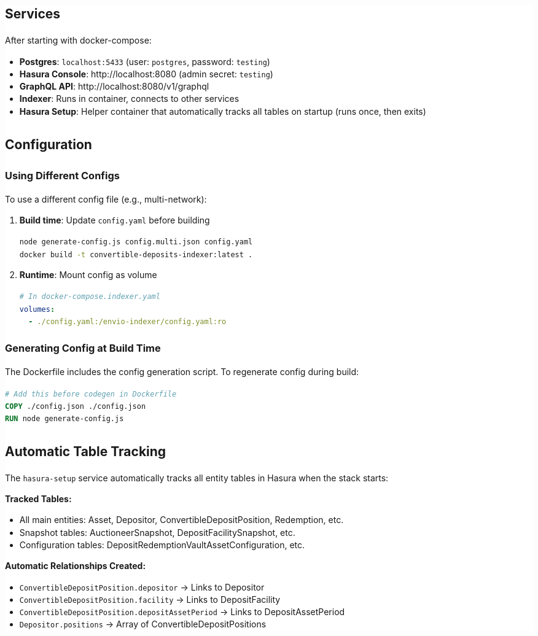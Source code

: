 ## Services

After starting with docker-compose:

- **Postgres**: `localhost:5433` (user: `postgres`, password: `testing`)
- **Hasura Console**: http://localhost:8080 (admin secret: `testing`)
- **GraphQL API**: http://localhost:8080/v1/graphql
- **Indexer**: Runs in container, connects to other services
- **Hasura Setup**: Helper container that automatically tracks all tables on startup (runs once, then exits)

## Configuration

### Using Different Configs

To use a different config file (e.g., multi-network):

1. **Build time**: Update `config.yaml` before building
   ```bash
   node generate-config.js config.multi.json config.yaml
   docker build -t convertible-deposits-indexer:latest .
   ```

2. **Runtime**: Mount config as volume
   ```yaml
   # In docker-compose.indexer.yaml
   volumes:
     - ./config.yaml:/envio-indexer/config.yaml:ro
   ```

### Generating Config at Build Time

The Dockerfile includes the config generation script. To regenerate config during build:

```dockerfile
# Add this before codegen in Dockerfile
COPY ./config.json ./config.json
RUN node generate-config.js
```

## Automatic Table Tracking

The `hasura-setup` service automatically tracks all entity tables in Hasura when the stack starts:

**Tracked Tables:**
- All main entities: Asset, Depositor, ConvertibleDepositPosition, Redemption, etc.
- Snapshot tables: AuctioneerSnapshot, DepositFacilitySnapshot, etc.
- Configuration tables: DepositRedemptionVaultAssetConfiguration, etc.

**Automatic Relationships Created:**
- `ConvertibleDepositPosition.depositor` → Links to Depositor
- `ConvertibleDepositPosition.facility` → Links to DepositFacility
- `ConvertibleDepositPosition.depositAssetPeriod` → Links to DepositAssetPeriod
- `Depositor.positions` → Array of ConvertibleDepositPositions
